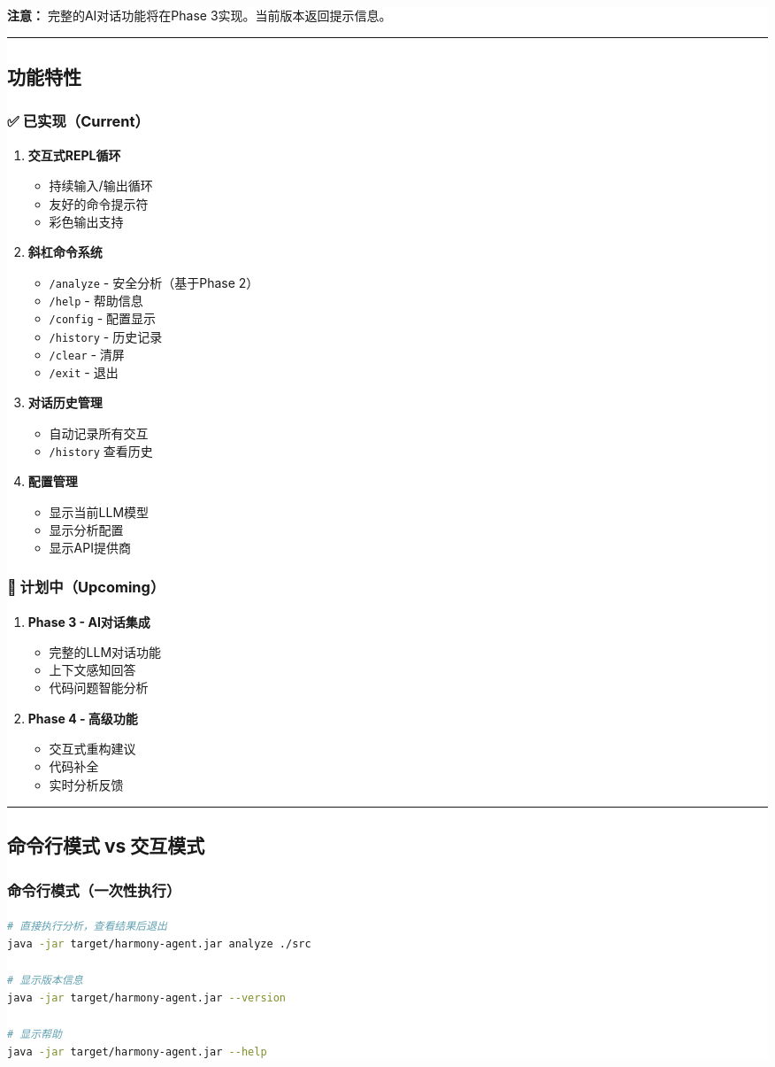 **注意：** 完整的AI对话功能将在Phase 3实现。当前版本返回提示信息。

---

## 功能特性

### ✅ 已实现（Current）

1. **交互式REPL循环**
   - 持续输入/输出循环
   - 友好的命令提示符
   - 彩色输出支持

2. **斜杠命令系统**
   - `/analyze` - 安全分析（基于Phase 2）
   - `/help` - 帮助信息
   - `/config` - 配置显示
   - `/history` - 历史记录
   - `/clear` - 清屏
   - `/exit` - 退出

3. **对话历史管理**
   - 自动记录所有交互
   - `/history` 查看历史

4. **配置管理**
   - 显示当前LLM模型
   - 显示分析配置
   - 显示API提供商

### 🔄 计划中（Upcoming）

1. **Phase 3 - AI对话集成**
   - 完整的LLM对话功能
   - 上下文感知回答
   - 代码问题智能分析

2. **Phase 4 - 高级功能**
   - 交互式重构建议
   - 代码补全
   - 实时分析反馈

---

## 命令行模式 vs 交互模式

### 命令行模式（一次性执行）

```bash
# 直接执行分析，查看结果后退出
java -jar target/harmony-agent.jar analyze ./src

# 显示版本信息
java -jar target/harmony-agent.jar --version

# 显示帮助
java -jar target/harmony-agent.jar --help
```
